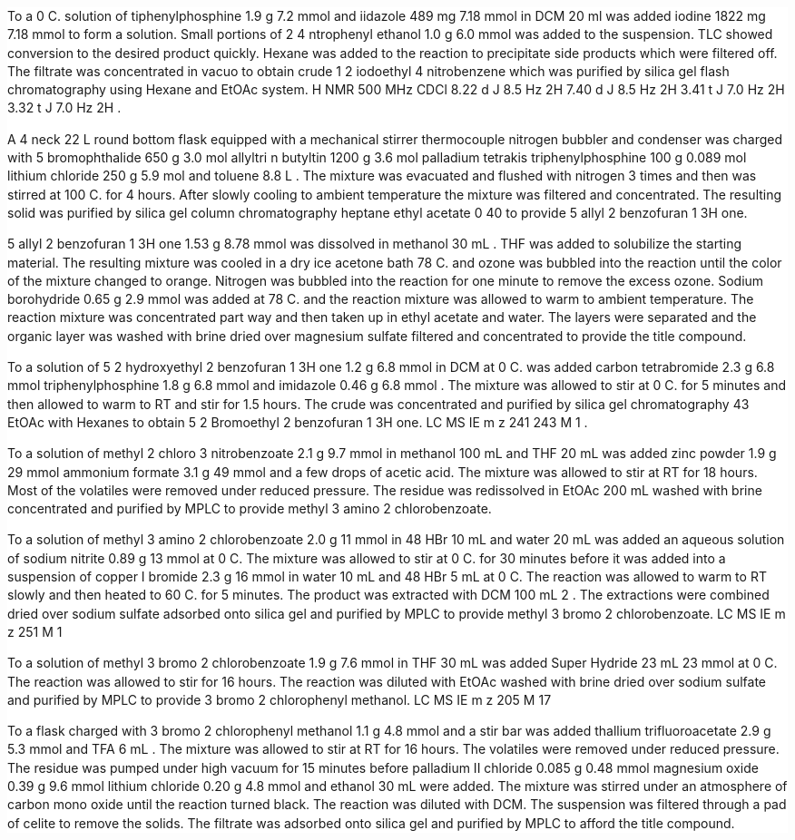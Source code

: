 To a 0 C. solution of tiphenylphosphine 1.9 g 7.2 mmol and iidazole 489 mg 7.18 mmol in DCM 20 ml was added iodine 1822 mg 7.18 mmol to form a solution. Small portions of 2 4 ntrophenyl ethanol 1.0 g 6.0 mmol was added to the suspension. TLC showed conversion to the desired product quickly. Hexane was added to the reaction to precipitate side products which were filtered off. The filtrate was concentrated in vacuo to obtain crude 1 2 iodoethyl 4 nitrobenzene which was purified by silica gel flash chromatography using Hexane and EtOAc system. H NMR 500 MHz CDCl 8.22 d J 8.5 Hz 2H 7.40 d J 8.5 Hz 2H 3.41 t J 7.0 Hz 2H 3.32 t J 7.0 Hz 2H .

A 4 neck 22 L round bottom flask equipped with a mechanical stirrer thermocouple nitrogen bubbler and condenser was charged with 5 bromophthalide 650 g 3.0 mol allyltri n butyltin 1200 g 3.6 mol palladium tetrakis triphenylphosphine 100 g 0.089 mol lithium chloride 250 g 5.9 mol and toluene 8.8 L . The mixture was evacuated and flushed with nitrogen 3 times and then was stirred at 100 C. for 4 hours. After slowly cooling to ambient temperature the mixture was filtered and concentrated. The resulting solid was purified by silica gel column chromatography heptane ethyl acetate 0 40 to provide 5 allyl 2 benzofuran 1 3H one.

5 allyl 2 benzofuran 1 3H one 1.53 g 8.78 mmol was dissolved in methanol 30 mL . THF was added to solubilize the starting material. The resulting mixture was cooled in a dry ice acetone bath 78 C. and ozone was bubbled into the reaction until the color of the mixture changed to orange. Nitrogen was bubbled into the reaction for one minute to remove the excess ozone. Sodium borohydride 0.65 g 2.9 mmol was added at 78 C. and the reaction mixture was allowed to warm to ambient temperature. The reaction mixture was concentrated part way and then taken up in ethyl acetate and water. The layers were separated and the organic layer was washed with brine dried over magnesium sulfate filtered and concentrated to provide the title compound.

To a solution of 5 2 hydroxyethyl 2 benzofuran 1 3H one 1.2 g 6.8 mmol in DCM at 0 C. was added carbon tetrabromide 2.3 g 6.8 mmol triphenylphosphine 1.8 g 6.8 mmol and imidazole 0.46 g 6.8 mmol . The mixture was allowed to stir at 0 C. for 5 minutes and then allowed to warm to RT and stir for 1.5 hours. The crude was concentrated and purified by silica gel chromatography 43 EtOAc with Hexanes to obtain 5 2 Bromoethyl 2 benzofuran 1 3H one. LC MS IE m z 241 243 M 1 .

To a solution of methyl 2 chloro 3 nitrobenzoate 2.1 g 9.7 mmol in methanol 100 mL and THF 20 mL was added zinc powder 1.9 g 29 mmol ammonium formate 3.1 g 49 mmol and a few drops of acetic acid. The mixture was allowed to stir at RT for 18 hours. Most of the volatiles were removed under reduced pressure. The residue was redissolved in EtOAc 200 mL washed with brine concentrated and purified by MPLC to provide methyl 3 amino 2 chlorobenzoate.

To a solution of methyl 3 amino 2 chlorobenzoate 2.0 g 11 mmol in 48 HBr 10 mL and water 20 mL was added an aqueous solution of sodium nitrite 0.89 g 13 mmol at 0 C. The mixture was allowed to stir at 0 C. for 30 minutes before it was added into a suspension of copper I bromide 2.3 g 16 mmol in water 10 mL and 48 HBr 5 mL at 0 C. The reaction was allowed to warm to RT slowly and then heated to 60 C. for 5 minutes. The product was extracted with DCM 100 mL 2 . The extractions were combined dried over sodium sulfate adsorbed onto silica gel and purified by MPLC to provide methyl 3 bromo 2 chlorobenzoate. LC MS IE m z 251 M 1 

To a solution of methyl 3 bromo 2 chlorobenzoate 1.9 g 7.6 mmol in THF 30 mL was added Super Hydride 23 mL 23 mmol at 0 C. The reaction was allowed to stir for 16 hours. The reaction was diluted with EtOAc washed with brine dried over sodium sulfate and purified by MPLC to provide 3 bromo 2 chlorophenyl methanol. LC MS IE m z 205 M 17 

To a flask charged with 3 bromo 2 chlorophenyl methanol 1.1 g 4.8 mmol and a stir bar was added thallium trifluoroacetate 2.9 g 5.3 mmol and TFA 6 mL . The mixture was allowed to stir at RT for 16 hours. The volatiles were removed under reduced pressure. The residue was pumped under high vacuum for 15 minutes before palladium II chloride 0.085 g 0.48 mmol magnesium oxide 0.39 g 9.6 mmol lithium chloride 0.20 g 4.8 mmol and ethanol 30 mL were added. The mixture was stirred under an atmosphere of carbon mono oxide until the reaction turned black. The reaction was diluted with DCM. The suspension was filtered through a pad of celite to remove the solids. The filtrate was adsorbed onto silica gel and purified by MPLC to afford the title compound.
